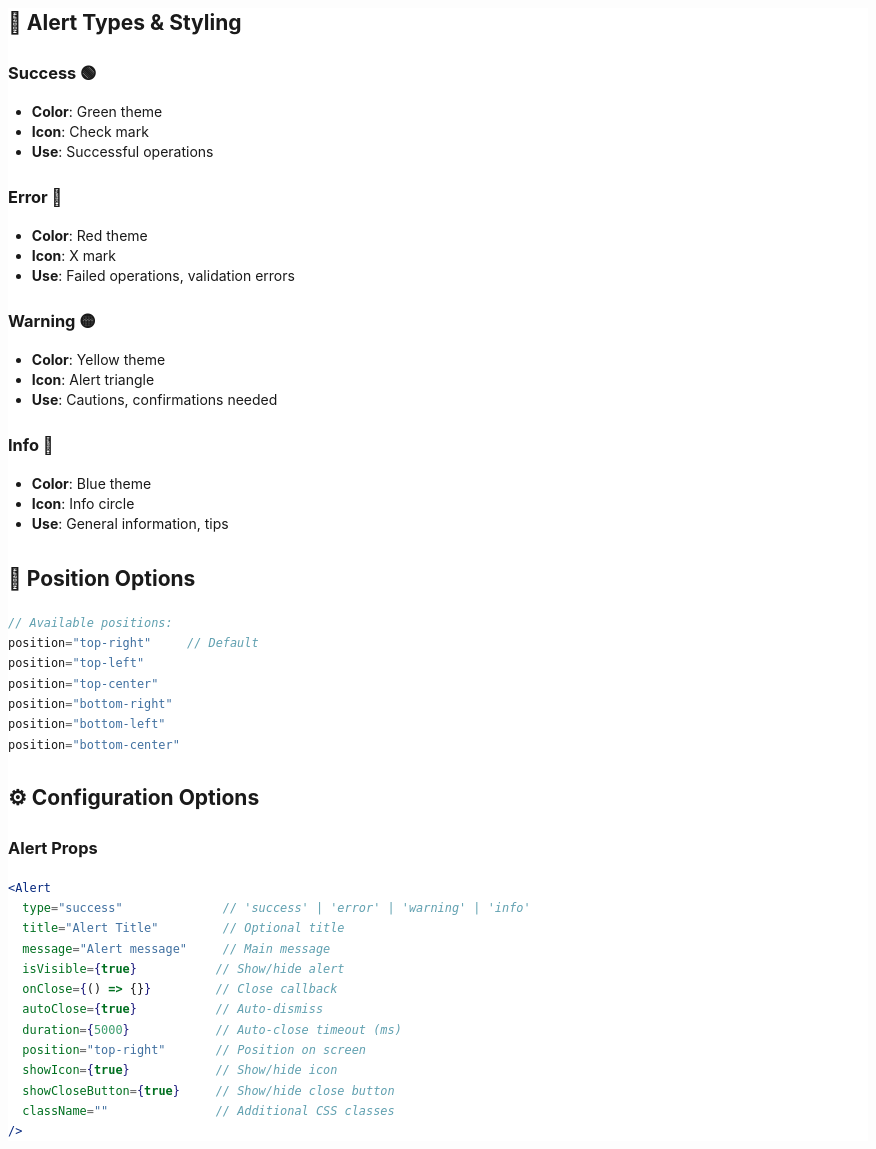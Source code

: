 
## 🎨 **Alert Types & Styling**

### **Success** 🟢
- **Color**: Green theme
- **Icon**: Check mark
- **Use**: Successful operations

### **Error** 🔴  
- **Color**: Red theme
- **Icon**: X mark
- **Use**: Failed operations, validation errors

### **Warning** 🟡
- **Color**: Yellow theme  
- **Icon**: Alert triangle
- **Use**: Cautions, confirmations needed

### **Info** 🔵
- **Color**: Blue theme
- **Icon**: Info circle
- **Use**: General information, tips

## 📍 **Position Options**

```jsx
// Available positions:
position="top-right"     // Default
position="top-left"
position="top-center"
position="bottom-right"
position="bottom-left" 
position="bottom-center"
```

## ⚙️ **Configuration Options**

### **Alert Props**
```jsx
<Alert
  type="success"              // 'success' | 'error' | 'warning' | 'info'
  title="Alert Title"         // Optional title
  message="Alert message"     // Main message
  isVisible={true}           // Show/hide alert
  onClose={() => {}}         // Close callback
  autoClose={true}           // Auto-dismiss
  duration={5000}            // Auto-close timeout (ms)
  position="top-right"       // Position on screen
  showIcon={true}            // Show/hide icon
  showCloseButton={true}     // Show/hide close button
  className=""               // Additional CSS classes
/>
```
